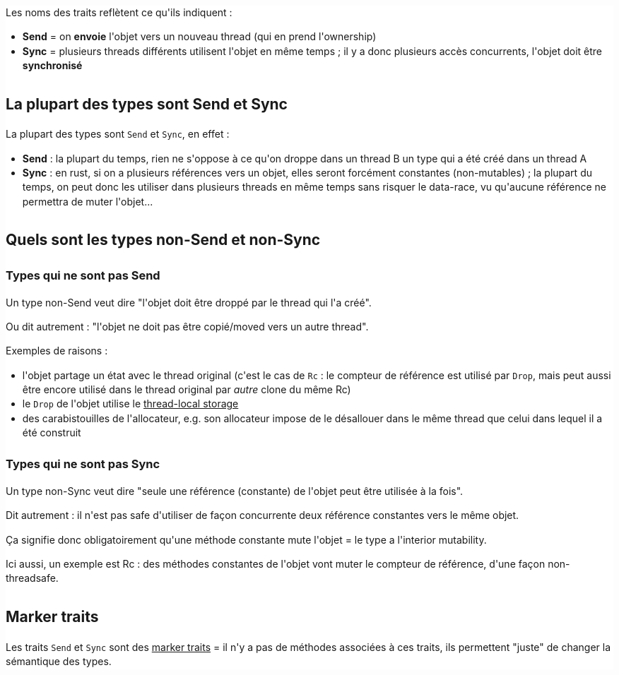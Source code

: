 Les noms des traits reflètent ce qu'ils indiquent :

- **Send** = on **envoie** l'objet vers un nouveau thread (qui en prend l'ownership)
- **Sync** = plusieurs threads différents utilisent l'objet en même temps ; il y a donc plusieurs accès concurrents, l'objet doit être **synchronisé**

## La plupart des types sont Send et Sync

La plupart des types sont `Send` et `Sync`, en effet :

- **Send** : la plupart du temps, rien ne s'oppose à ce qu'on droppe dans un thread B un type qui a été créé dans un thread A
- **Sync** : en rust, si on a plusieurs références vers un objet, elles seront forcément constantes (non-mutables) ; la plupart du temps, on peut donc les utiliser dans plusieurs threads en même temps sans risquer le data-race, vu qu'aucune référence ne permettra de muter l'objet...

## Quels sont les types non-Send et non-Sync

### Types qui ne sont pas Send

Un type non-Send veut dire "l'objet doit être droppé par le thread qui l'a créé".

Ou dit autrement : "l'objet ne doit pas être copié/moved vers un autre thread".

Exemples de raisons :

- l'objet partage un état avec le thread original (c'est le cas de `Rc` : le compteur de référence est utilisé par `Drop`, mais peut aussi être encore utilisé dans le thread original par _autre_ clone du même Rc)
- le `Drop` de l'objet utilise le [thread-local storage](https://fr.wikipedia.org/wiki/Thread_Local_Storage)
- des carabistouilles de l'allocateur, e.g. son allocateur impose de le désallouer dans le même thread que celui dans lequel il a été construit

### Types qui ne sont pas Sync

Un type non-Sync veut dire "seule une référence (constante) de l'objet peut être utilisée à la fois".

Dit autrement : il n'est pas safe d'utiliser de façon concurrente deux référence constantes vers le même objet.

Ça signifie donc obligatoirement qu'une méthode constante mute l'objet = le type a l'interior mutability.

Ici aussi, un exemple est Rc : des méthodes constantes de l'objet vont muter le compteur de référence, d'une façon non-threadsafe.

## Marker traits

Les traits `Send` et `Sync` sont des [marker traits](https://doc.rust-lang.org/std/marker/trait.Copy.html) = il n'y a pas de méthodes associées à ces traits, ils permettent "juste" de changer la sémantique des types.
